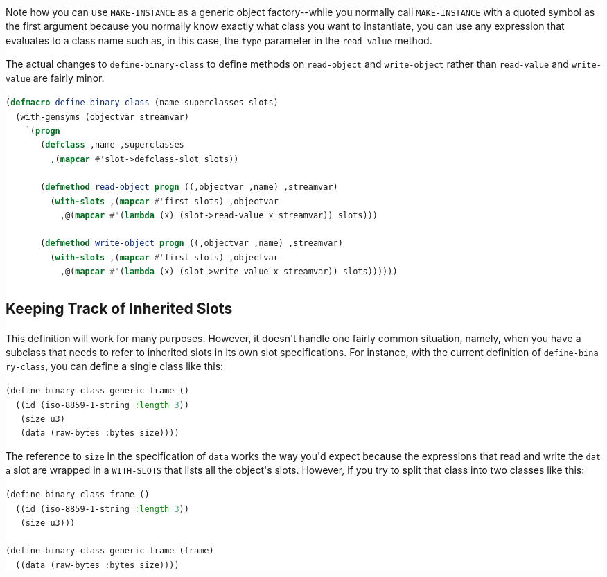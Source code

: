 
Note how you can use `MAKE-INSTANCE` as a generic object
factory--while you normally call `MAKE-INSTANCE` with a quoted
symbol as the first argument because you normally know exactly what
class you want to instantiate, you can use any expression that
evaluates to a class name such as, in this case, the `type`
parameter in the `read-value` method.



The actual changes to `define-binary-class` to define methods on
`read-object` and `write-object` rather than
`read-value` and `write-value` are fairly minor.


```lisp
(defmacro define-binary-class (name superclasses slots)
  (with-gensyms (objectvar streamvar)
    `(progn
       (defclass ,name ,superclasses
         ,(mapcar #'slot->defclass-slot slots))

       (defmethod read-object progn ((,objectvar ,name) ,streamvar)
         (with-slots ,(mapcar #'first slots) ,objectvar
           ,@(mapcar #'(lambda (x) (slot->read-value x streamvar)) slots)))

       (defmethod write-object progn ((,objectvar ,name) ,streamvar)
         (with-slots ,(mapcar #'first slots) ,objectvar
           ,@(mapcar #'(lambda (x) (slot->write-value x streamvar)) slots))))))
```

## Keeping Track of Inherited Slots


This definition will work for many purposes. However, it doesn't
handle one fairly common situation, namely, when you have a subclass
that needs to refer to inherited slots in its own slot
specifications. For instance, with the current definition of
`define-binary-class`, you can define a single class like this:


```lisp
(define-binary-class generic-frame ()
  ((id (iso-8859-1-string :length 3))
   (size u3)
   (data (raw-bytes :bytes size))))
```


The reference to `size` in the specification of `data`
works the way you'd expect because the expressions that read and
write the `data` slot are wrapped in a `WITH-SLOTS` that
lists all the object's slots. However, if you try to split that class
into two classes like this:


```lisp
(define-binary-class frame ()
  ((id (iso-8859-1-string :length 3))
   (size u3)))

(define-binary-class generic-frame (frame)
  ((data (raw-bytes :bytes size))))
```
